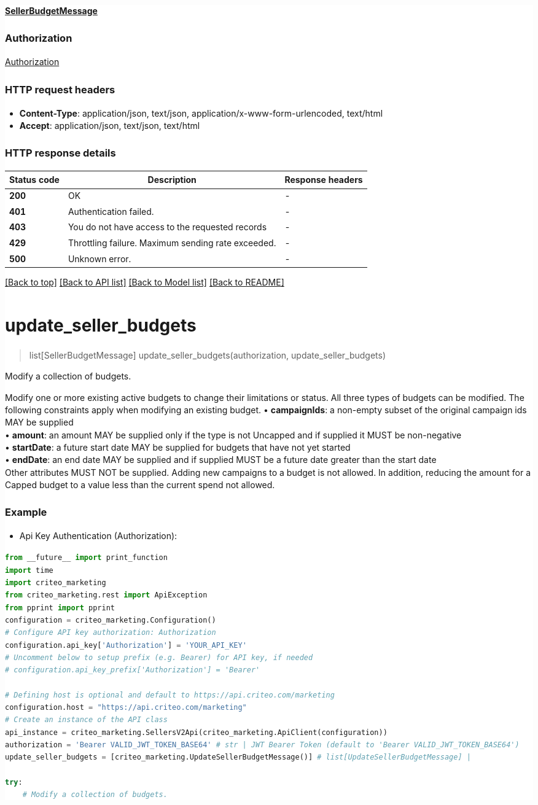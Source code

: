 [**SellerBudgetMessage**](SellerBudgetMessage.md)

### Authorization

[Authorization](../README.md#Authorization)

### HTTP request headers

 - **Content-Type**: application/json, text/json, application/x-www-form-urlencoded, text/html
 - **Accept**: application/json, text/json, text/html

### HTTP response details
| Status code | Description | Response headers |
|-------------|-------------|------------------|
**200** | OK |  -  |
**401** | Authentication failed. |  -  |
**403** | You do not have access to the requested records |  -  |
**429** | Throttling failure. Maximum sending rate exceeded. |  -  |
**500** | Unknown error. |  -  |

[[Back to top]](#) [[Back to API list]](../README.md#documentation-for-api-endpoints) [[Back to Model list]](../README.md#documentation-for-models) [[Back to README]](../README.md)

# **update_seller_budgets**
> list[SellerBudgetMessage] update_seller_budgets(authorization, update_seller_budgets)

Modify a collection of budgets.

Modify one or more existing active budgets to change their limitations or status.  All three types of budgets can be modified.                The following constraints apply when modifying an existing budget.                • <b>campaignIds</b>: a non-empty subset of the original campaign ids MAY be supplied<br />  • <b>amount</b>: an amount MAY be supplied only if the type is not Uncapped and if supplied it MUST be non-negative<br />  • <b>startDate</b>: a future start date MAY be supplied for budgets that have not yet started<br />  • <b>endDate</b>: an end date MAY be supplied and if supplied MUST be a future date greater than the start date<br />                Other attributes MUST NOT be supplied.                Adding new campaigns to a budget is not allowed. In addition, reducing the amount for  a Capped budget to a value less than the current spend not allowed.

### Example

* Api Key Authentication (Authorization):
```python
from __future__ import print_function
import time
import criteo_marketing
from criteo_marketing.rest import ApiException
from pprint import pprint
configuration = criteo_marketing.Configuration()
# Configure API key authorization: Authorization
configuration.api_key['Authorization'] = 'YOUR_API_KEY'
# Uncomment below to setup prefix (e.g. Bearer) for API key, if needed
# configuration.api_key_prefix['Authorization'] = 'Bearer'

# Defining host is optional and default to https://api.criteo.com/marketing
configuration.host = "https://api.criteo.com/marketing"
# Create an instance of the API class
api_instance = criteo_marketing.SellersV2Api(criteo_marketing.ApiClient(configuration))
authorization = 'Bearer VALID_JWT_TOKEN_BASE64' # str | JWT Bearer Token (default to 'Bearer VALID_JWT_TOKEN_BASE64')
update_seller_budgets = [criteo_marketing.UpdateSellerBudgetMessage()] # list[UpdateSellerBudgetMessage] | 

try:
    # Modify a collection of budgets.
```